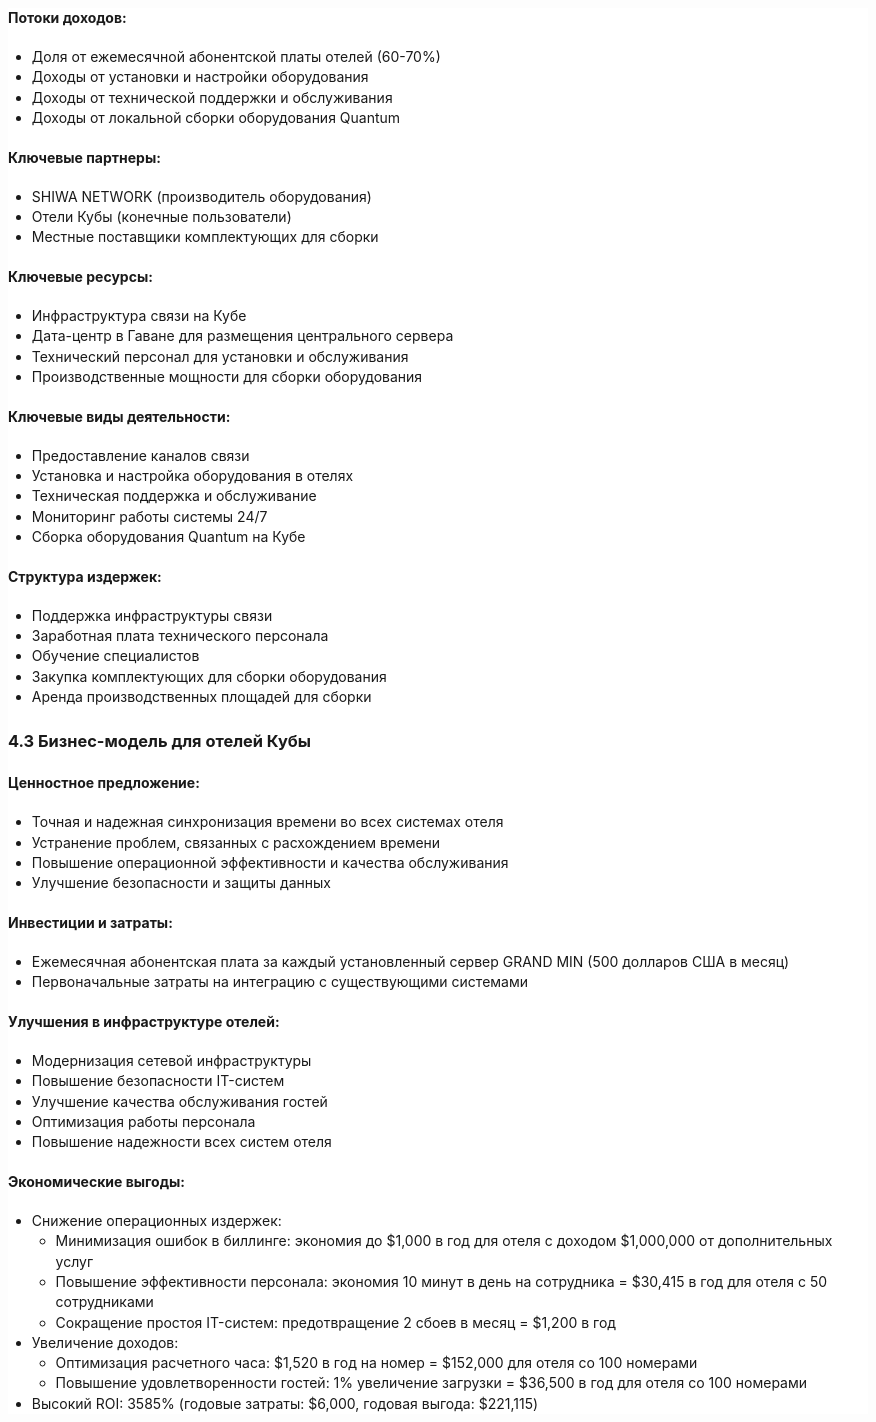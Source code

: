 #### Потоки доходов:
- Доля от ежемесячной абонентской платы отелей (60-70%)
- Доходы от установки и настройки оборудования
- Доходы от технической поддержки и обслуживания
- Доходы от локальной сборки оборудования Quantum

#### Ключевые партнеры:
- SHIWA NETWORK (производитель оборудования)
- Отели Кубы (конечные пользователи)
- Местные поставщики комплектующих для сборки

#### Ключевые ресурсы:
- Инфраструктура связи на Кубе
- Дата-центр в Гаване для размещения центрального сервера
- Технический персонал для установки и обслуживания
- Производственные мощности для сборки оборудования

#### Ключевые виды деятельности:
- Предоставление каналов связи
- Установка и настройка оборудования в отелях
- Техническая поддержка и обслуживание
- Мониторинг работы системы 24/7
- Сборка оборудования Quantum на Кубе

#### Структура издержек:
- Поддержка инфраструктуры связи
- Заработная плата технического персонала
- Обучение специалистов
- Закупка комплектующих для сборки оборудования
- Аренда производственных площадей для сборки

### 4.3 Бизнес-модель для отелей Кубы

#### Ценностное предложение:
- Точная и надежная синхронизация времени во всех системах отеля
- Устранение проблем, связанных с расхождением времени
- Повышение операционной эффективности и качества обслуживания
- Улучшение безопасности и защиты данных

#### Инвестиции и затраты:
- Ежемесячная абонентская плата за каждый установленный сервер GRAND MIN (500 долларов США в месяц)
- Первоначальные затраты на интеграцию с существующими системами

#### Улучшения в инфраструктуре отелей:
- Модернизация сетевой инфраструктуры
- Повышение безопасности IT-систем
- Улучшение качества обслуживания гостей
- Оптимизация работы персонала
- Повышение надежности всех систем отеля

#### Экономические выгоды:
- Снижение операционных издержек:
  - Минимизация ошибок в биллинге: экономия до $1,000 в год для отеля с доходом $1,000,000 от дополнительных услуг
  - Повышение эффективности персонала: экономия 10 минут в день на сотрудника = $30,415 в год для отеля с 50 сотрудниками
  - Сокращение простоя IT-систем: предотвращение 2 сбоев в месяц = $1,200 в год
- Увеличение доходов:
  - Оптимизация расчетного часа: $1,520 в год на номер = $152,000 для отеля со 100 номерами
  - Повышение удовлетворенности гостей: 1% увеличение загрузки = $36,500 в год для отеля со 100 номерами
- Высокий ROI: 3585% (годовые затраты: $6,000, годовая выгода: $221,115)
